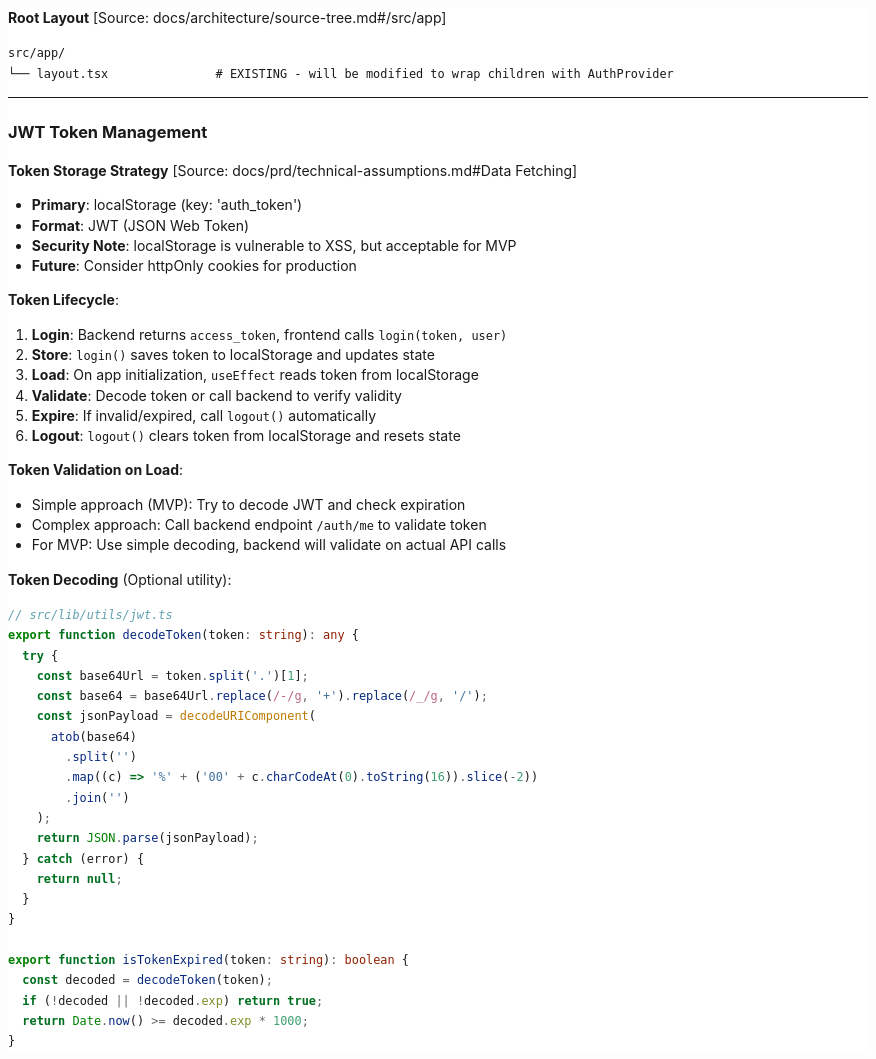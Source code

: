 **Root Layout** [Source: docs/architecture/source-tree.md#/src/app]
```
src/app/
└── layout.tsx               # EXISTING - will be modified to wrap children with AuthProvider
```

---

### JWT Token Management

**Token Storage Strategy** [Source: docs/prd/technical-assumptions.md#Data Fetching]
- **Primary**: localStorage (key: 'auth_token')
- **Format**: JWT (JSON Web Token)
- **Security Note**: localStorage is vulnerable to XSS, but acceptable for MVP
- **Future**: Consider httpOnly cookies for production

**Token Lifecycle**:
1. **Login**: Backend returns `access_token`, frontend calls `login(token, user)`
2. **Store**: `login()` saves token to localStorage and updates state
3. **Load**: On app initialization, `useEffect` reads token from localStorage
4. **Validate**: Decode token or call backend to verify validity
5. **Expire**: If invalid/expired, call `logout()` automatically
6. **Logout**: `logout()` clears token from localStorage and resets state

**Token Validation on Load**:
- Simple approach (MVP): Try to decode JWT and check expiration
- Complex approach: Call backend endpoint `/auth/me` to validate token
- For MVP: Use simple decoding, backend will validate on actual API calls

**Token Decoding** (Optional utility):
```typescript
// src/lib/utils/jwt.ts
export function decodeToken(token: string): any {
  try {
    const base64Url = token.split('.')[1];
    const base64 = base64Url.replace(/-/g, '+').replace(/_/g, '/');
    const jsonPayload = decodeURIComponent(
      atob(base64)
        .split('')
        .map((c) => '%' + ('00' + c.charCodeAt(0).toString(16)).slice(-2))
        .join('')
    );
    return JSON.parse(jsonPayload);
  } catch (error) {
    return null;
  }
}

export function isTokenExpired(token: string): boolean {
  const decoded = decodeToken(token);
  if (!decoded || !decoded.exp) return true;
  return Date.now() >= decoded.exp * 1000;
}
```
